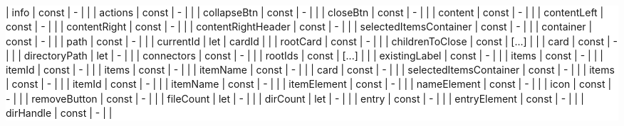 | info | const | - |  |
| actions | const | - |  |
| collapseBtn | const | - |  |
| closeBtn | const | - |  |
| content | const | - |  |
| contentLeft | const | - |  |
| contentRight | const | - |  |
| contentRightHeader | const | - |  |
| selectedItemsContainer | const | - |  |
| container | const | - |  |
| path | const | - |  |
| currentId | let | cardId |  |
| rootCard | const | - |  |
| childrenToClose | const | [...] |  |
| card | const | - |  |
| directoryPath | let | - |  |
| connectors | const | - |  |
| rootIds | const | [...] |  |
| existingLabel | const | - |  |
| items | const | - |  |
| itemId | const | - |  |
| items | const | - |  |
| itemName | const | - |  |
| card | const | - |  |
| selectedItemsContainer | const | - |  |
| items | const | - |  |
| itemId | const | - |  |
| itemName | const | - |  |
| itemElement | const | - |  |
| nameElement | const | - |  |
| icon | const | - |  |
| removeButton | const | - |  |
| fileCount | let | - |  |
| dirCount | let | - |  |
| entry | const | - |  |
| entryElement | const | - |  |
| dirHandle | const | - |  |